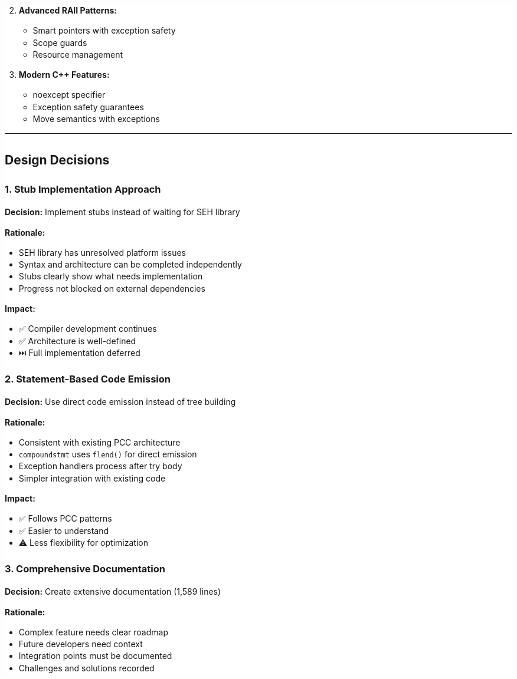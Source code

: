 2. **Advanced RAII Patterns:**
   - Smart pointers with exception safety
   - Scope guards
   - Resource management

3. **Modern C++ Features:**
   - noexcept specifier
   - Exception safety guarantees
   - Move semantics with exceptions

---

## Design Decisions

### 1. Stub Implementation Approach

**Decision:** Implement stubs instead of waiting for SEH library

**Rationale:**
- SEH library has unresolved platform issues
- Syntax and architecture can be completed independently
- Stubs clearly show what needs implementation
- Progress not blocked on external dependencies

**Impact:**
- ✅ Compiler development continues
- ✅ Architecture is well-defined
- ⏭️ Full implementation deferred

### 2. Statement-Based Code Emission

**Decision:** Use direct code emission instead of tree building

**Rationale:**
- Consistent with existing PCC architecture
- `compoundstmt` uses `flend()` for direct emission
- Exception handlers process after try body
- Simpler integration with existing code

**Impact:**
- ✅ Follows PCC patterns
- ✅ Easier to understand
- ⚠️ Less flexibility for optimization

### 3. Comprehensive Documentation

**Decision:** Create extensive documentation (1,589 lines)

**Rationale:**
- Complex feature needs clear roadmap
- Future developers need context
- Integration points must be documented
- Challenges and solutions recorded
